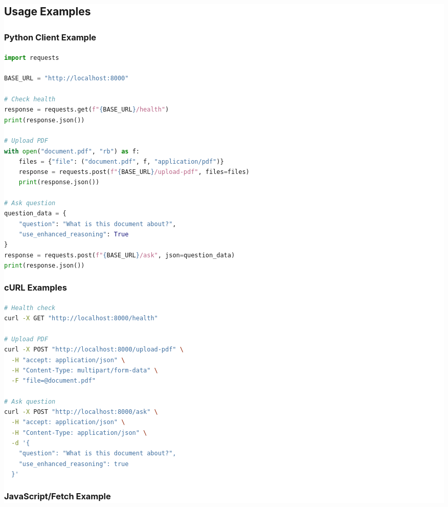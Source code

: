 ## Usage Examples

### Python Client Example

```python
import requests

BASE_URL = "http://localhost:8000"

# Check health
response = requests.get(f"{BASE_URL}/health")
print(response.json())

# Upload PDF
with open("document.pdf", "rb") as f:
    files = {"file": ("document.pdf", f, "application/pdf")}
    response = requests.post(f"{BASE_URL}/upload-pdf", files=files)
    print(response.json())

# Ask question
question_data = {
    "question": "What is this document about?",
    "use_enhanced_reasoning": True
}
response = requests.post(f"{BASE_URL}/ask", json=question_data)
print(response.json())
```

### cURL Examples

```bash
# Health check
curl -X GET "http://localhost:8000/health"

# Upload PDF
curl -X POST "http://localhost:8000/upload-pdf" \
  -H "accept: application/json" \
  -H "Content-Type: multipart/form-data" \
  -F "file=@document.pdf"

# Ask question
curl -X POST "http://localhost:8000/ask" \
  -H "accept: application/json" \
  -H "Content-Type: application/json" \
  -d '{
    "question": "What is this document about?",
    "use_enhanced_reasoning": true
  }'
```

### JavaScript/Fetch Example
